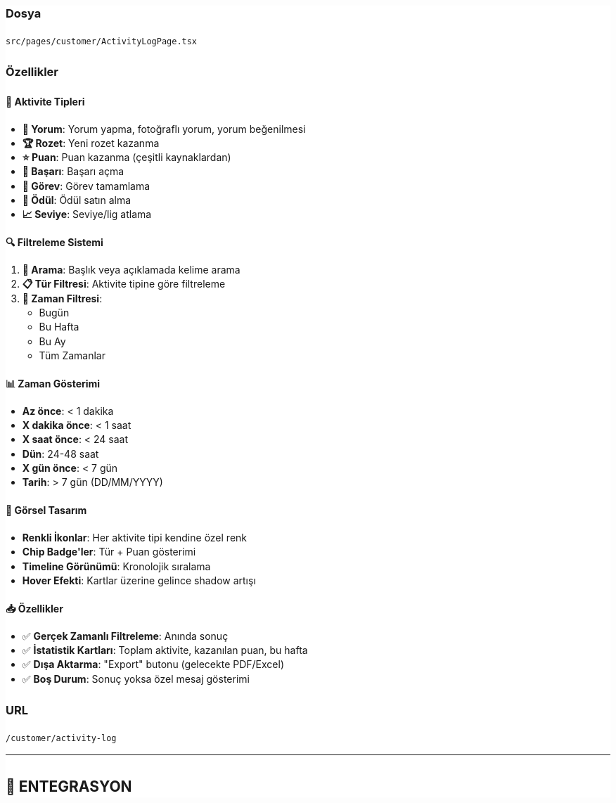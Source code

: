 ### Dosya
`src/pages/customer/ActivityLogPage.tsx`

### Özellikler

#### 📝 Aktivite Tipleri
- **💬 Yorum**: Yorum yapma, fotoğraflı yorum, yorum beğenilmesi
- **🏆 Rozet**: Yeni rozet kazanma
- **⭐ Puan**: Puan kazanma (çeşitli kaynaklardan)
- **🏅 Başarı**: Başarı açma
- **🎯 Görev**: Görev tamamlama
- **🎁 Ödül**: Ödül satın alma
- **📈 Seviye**: Seviye/lig atlama

#### 🔍 Filtreleme Sistemi
1. **🔎 Arama**: Başlık veya açıklamada kelime arama
2. **📋 Tür Filtresi**: Aktivite tipine göre filtreleme
3. **📅 Zaman Filtresi**:
   - Bugün
   - Bu Hafta
   - Bu Ay
   - Tüm Zamanlar

#### 📊 Zaman Gösterimi
- **Az önce**: < 1 dakika
- **X dakika önce**: < 1 saat
- **X saat önce**: < 24 saat
- **Dün**: 24-48 saat
- **X gün önce**: < 7 gün
- **Tarih**: > 7 gün (DD/MM/YYYY)

#### 🎨 Görsel Tasarım
- **Renkli İkonlar**: Her aktivite tipi kendine özel renk
- **Chip Badge'ler**: Tür + Puan gösterimi
- **Timeline Görünümü**: Kronolojik sıralama
- **Hover Efekti**: Kartlar üzerine gelince shadow artışı

#### 📥 Özellikler
- ✅ **Gerçek Zamanlı Filtreleme**: Anında sonuç
- ✅ **İstatistik Kartları**: Toplam aktivite, kazanılan puan, bu hafta
- ✅ **Dışa Aktarma**: "Export" butonu (gelecekte PDF/Excel)
- ✅ **Boş Durum**: Sonuç yoksa özel mesaj gösterimi

### URL
`/customer/activity-log`

---

## 🔗 ENTEGRASYON
